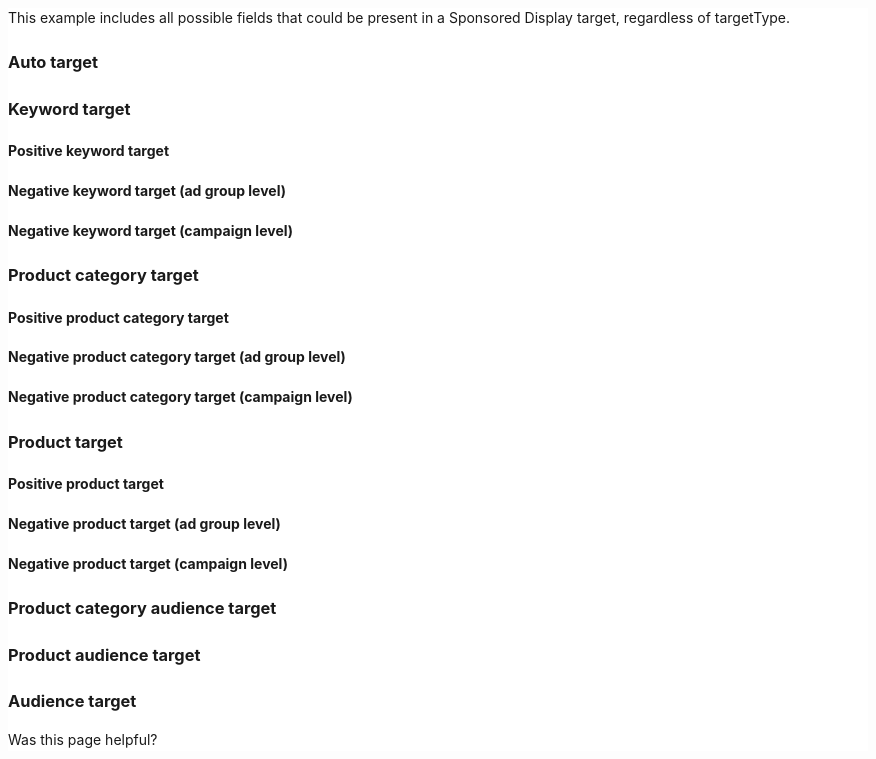 This example includes all possible fields that could be present in a Sponsored Display target, regardless of targetType.

### Auto target

### Keyword target

#### Positive keyword target

#### Negative keyword target (ad group level)

#### Negative keyword target (campaign level)

### Product category target

#### Positive product category target

#### Negative product category target (ad group level)

#### Negative product category target (campaign level)

### Product target

#### Positive product target

#### Negative product target (ad group level)

#### Negative product target (campaign level)

### Product category audience target

### Product audience target

### Audience target

Was this page helpful?